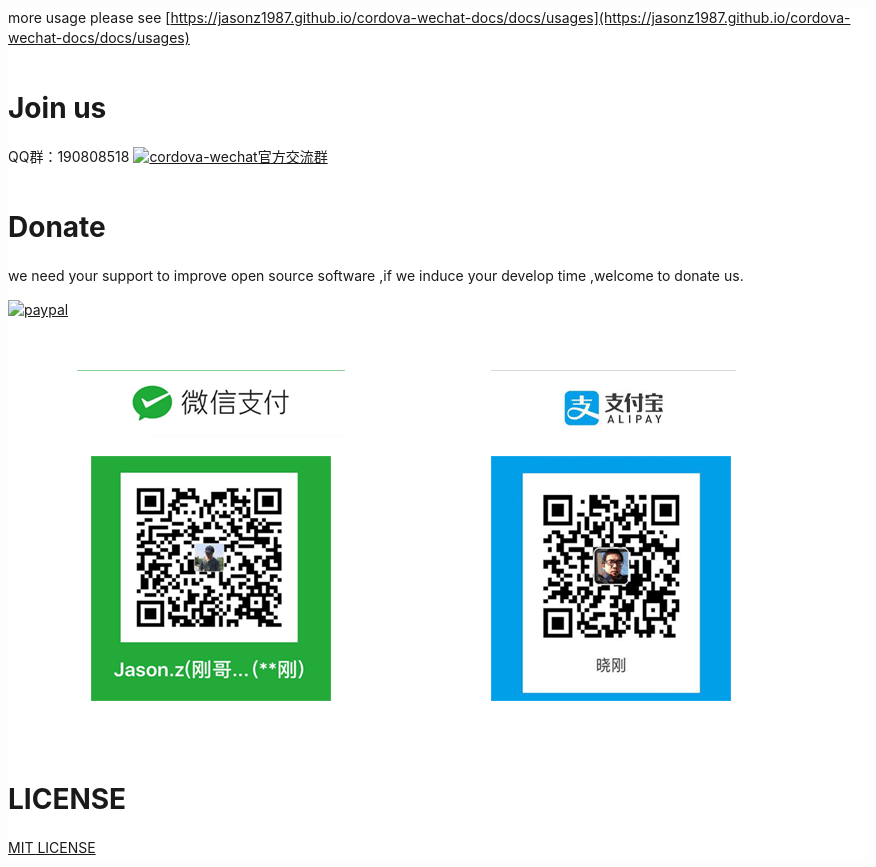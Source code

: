 more usage  please see [https://jasonz1987.github.io/cordova-wechat-docs/docs/usages](https://jasonz1987.github.io/cordova-wechat-docs/docs/usages)

# Join us

QQ群：190808518 
[![cordova-wechat官方交流群](https://pub.idqqimg.com/wpa/images/group.png)](http://shang.qq.com/wpa/qunwpa?idkey=8279476de172cacb72a51a5630744316c0069620ad8b33be3abee243af2cc001)

# Donate

we need your support to improve open source software ,if we induce your develop time ,welcome to donate us.

[![paypal](https://img.shields.io/badge/Donate-PayPal-green.svg)](https://www.paypal.me/jasonz1987/6.66)

![donate.png](donate.png)

# LICENSE

[MIT LICENSE](http://opensource.org/licenses/MIT)
